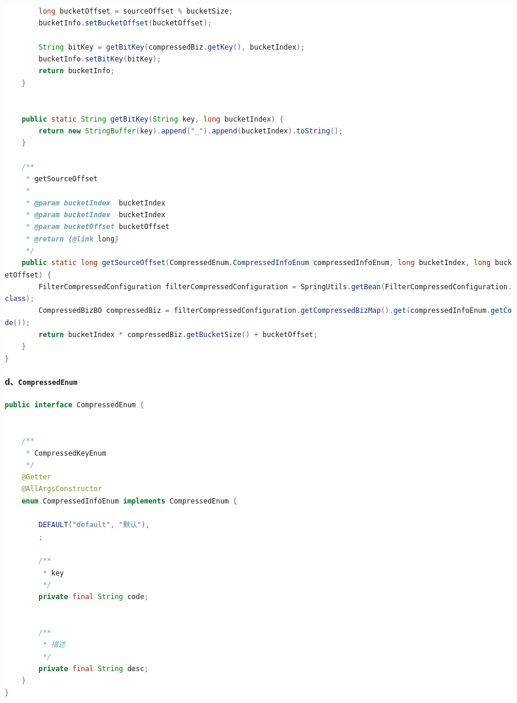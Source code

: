 ```java
        long bucketOffset = sourceOffset % bucketSize;
        bucketInfo.setBucketOffset(bucketOffset);

        String bitKey = getBitKey(compressedBiz.getKey(), bucketIndex);
        bucketInfo.setBitKey(bitKey);
        return bucketInfo;
    }


    public static String getBitKey(String key, long bucketIndex) {
        return new StringBuffer(key).append("_").append(bucketIndex).toString();
    }

    /**
     * getSourceOffset
     *
     * @param bucketIndex  bucketIndex
     * @param bucketIndex  bucketIndex
     * @param bucketOffset bucketOffset
     * @return {@link long}
     */
    public static long getSourceOffset(CompressedEnum.CompressedInfoEnum compressedInfoEnum, long bucketIndex, long bucketOffset) {
        FilterCompressedConfiguration filterCompressedConfiguration = SpringUtils.getBean(FilterCompressedConfiguration.class);
        CompressedBizBO compressedBiz = filterCompressedConfiguration.getCompressedBizMap().get(compressedInfoEnum.getCode());
        return bucketIndex * compressedBiz.getBucketSize() + bucketOffset;
    }
}

```



#### d、`CompressedEnum`

```java
public interface CompressedEnum {


    /**
     * CompressedKeyEnum
     */
    @Getter
    @AllArgsConstructor
    enum CompressedInfoEnum implements CompressedEnum {

        DEFAULT("default", "默认"),
        ;

        /**
         * key
         */
        private final String code;


        /**
         * 描述
         */
        private final String desc;
    }
}
```
